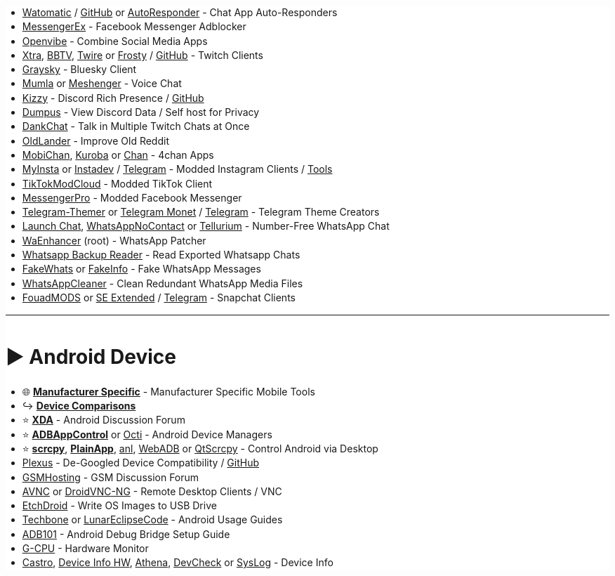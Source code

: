 * [Watomatic](https://watomatic.app/) / [GitHub](https://github.com/adeekshith/watomatic) or [AutoResponder](https://www.autoresponder.ai/) - Chat App Auto-Responders
* [MessengerEx](https://github.com/C10udburst/MessengerEx/) - Facebook Messenger Adblocker
* [Openvibe](https://openvibe.social/) - Combine Social Media Apps
* [Xtra](https://github.com/crackededed/Xtra), [BBTV](https://github.com/bttv-android/bttv), [Twire](https://github.com/twireapp/Twire) or [Frosty](https://www.frostyapp.io/) / [GitHub](https://github.com/tommyxchow/frosty) - Twitch Clients
* [Graysky](https://graysky.app/) - Bluesky Client
* [Mumla](https://gitlab.com/quite/mumla) or [Meshenger](https://github.com/meshenger-app/meshenger-android) - Voice Chat
* [Kizzy](https://kizzy.dead8309.xyz/) - Discord Rich Presence / [GitHub](https://github.com/dead8309/Kizzy)
* [Dumpus](https://github.com/dumpus-app/dumpus-app) - View Discord Data / Self host for Privacy
* [DankChat](https://github.com/flex3r/DankChat) - Talk in Multiple Twitch Chats at Once
* [OldLander](https://github.com/OctoNezd/oldlander) - Improve Old Reddit
* [MobiChan](https://github.com/Rukkaitto/mobichan), [Kuroba](https://github.com/Adamantcheese/Kuroba) or [Chan](https://github.com/moffatman/chan) - 4chan Apps
* [MyInsta](https://t.me/instasmashrepo) or [Instadev](https://instadevofficial.netlify.app/) / [Telegram](https://t.me/Instadevofficial) - Modded Instagram Clients / [Tools](https://play.google.com/store/apps/details?id=com.dageek.socialtoolbox_android)
* [TikTokModCloud](https://t.me/TikTokModCloud) - Modded TikTok Client
* [MessengerPro](https://rentry.co/FMHYBase64#messengerpro) - Modded Facebook Messenger
* [Telegram-Themer](https://github.com/therxmv/Telegram-Themer) or [Telegram Monet](https://github.com/mi-g-alex/Telegram-Monet) / [Telegram](https://t.me/tgmonet) - Telegram Theme Creators
* [Launch Chat](https://github.com/vinaygopinath/launch-chat), [WhatsAppNoContact](https://github.com/theolm/WhatsAppNoContact) or [Tellurium](https://play.google.com/store/apps/details?id=com.quadren.tellurium) - Number-Free WhatsApp Chat
* [WaEnhancer](https://github.com/Dev4Mod/WaEnhancer) (root) - WhatsApp Patcher
* [Whatsapp Backup Reader](https://whatsappbr.netlify.app/) - Read Exported Whatsapp Chats
* [FakeWhats](https://www.fakewhats.com/) or [FakeInfo](https://fakeinfo.net/fake-whatsapp-chat-generator) - Fake WhatsApp Messages
* [WhatsAppCleaner](https://github.com/VishnuSanal/WhatsAppCleaner) - Clean Redundant WhatsApp Media Files
* [FouadMODS](https://t.me/FouadMODS) or [SE Extended](https://github.com/bocajthomas/SE-Extended) / [Telegram](https://t.me/SE_Extended_CI) - Snapchat Clients

***

# ► Android Device

* 🌐 **[Manufacturer Specific](https://rentry.org/ekrw4)** - Manufacturer Specific Mobile Tools
* ↪️ **[Device Comparisons](https://www.reddit.com/r/FREEMEDIAHECKYEAH/wiki/misc#wiki_.25B7_electronics)**
* ⭐ **[XDA](https://xdaforums.com/)** - Android Discussion Forum
* ⭐ **[ADBAppControl](https://adbappcontrol.com/en/)** or [Octi](https://github.com/d4rken-org/octi) - Android Device Managers
* ⭐ **[scrcpy](https://github.com/Genymobile/scrcpy)**, **[PlainApp](https://docs.plain.icu/)**, [anl](https://anl.ink/), [WebADB](https://app.webadb.com/) or [QtScrcpy](https://github.com/barry-ran/QtScrcpy) - Control Android via Desktop
* [Plexus](https://plexus.techlore.tech/) - De-Googled Device Compatibility / [GitHub](https://github.com/techlore/Plexus-app)
* [GSMHosting](https://forum.gsmhosting.com/vbb/) - GSM Discussion Forum
* [AVNC](https://github.com/gujjwal00/avnc) or [DroidVNC-NG](https://github.com/bk138/droidVNC-NG) - Remote Desktop Clients / VNC
* [EtchDroid](https://etchdroid.app/) - Write OS Images to USB Drive
* [Techbone](https://www.techbone.net/) or [LunarEclipseCode](https://lunareclipsecode.github.io/engrc-3500-team2/content/intro.html) - Android Usage Guides
* [ADB101](https://rentry.co/adb101) - Android Debug Bridge Setup Guide
* [G-CPU](https://play.google.com/store/apps/details?id=com.insideinc.gcpu) - Hardware Monitor
* [Castro](https://play.google.com/store/apps/details?id=com.itemstudio.castro), [Device Info HW](https://play.google.com/store/apps/details?id=ru.andr7e.deviceinfohw), [Athena](https://github.com/SebaUbuntu/Athena), [DevCheck](https://devcheck.app/) or [SysLog](https://github.com/Tortel/SysLog) - Device Info